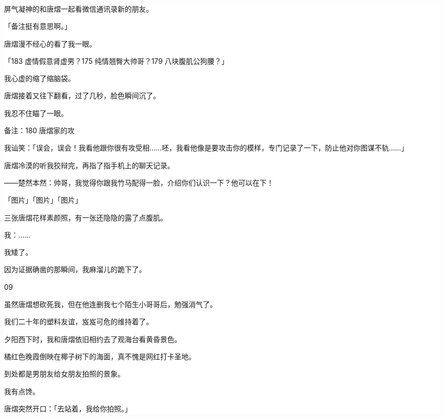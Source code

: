 
屏气凝神的和唐熠一起看微信通讯录新的朋友。


「备注挺有意思啊。」


唐熠漫不经心的看了我一眼。


「183 虚情假意肾虚男？175 纯情翘臀大帅哥？179 八块腹肌公狗腰？」


我心虚的缩了缩脑袋。


唐熠接着又往下翻看，过了几秒，脸色瞬间沉了。


我忍不住瞄了一眼。


备注：180 唐熠家的攻


我讪笑：「误会，误会！我看他跟你很有攻受相……呸，我看他像是要攻击你的模样，专门记录了一下，防止他对你图谋不轨……」


唐熠冷漠的听我狡辩完，再指了指手机上的聊天记录。


——楚然本然：帅哥，我觉得你跟我竹马配得一脸，介绍你们认识一下？他可以在下！


「图片」「图片」「图片」


三张唐熠花样素颜照，有一张还隐隐的露了点腹肌。


我：……


我矮了。


因为证据确凿的那瞬间，我麻溜儿的跪下了。


09


虽然唐熠想砍死我，但在他连删我七个陌生小哥哥后，勉强消气了。


我们二十年的塑料友谊，岌岌可危的维持着了。


夕阳西下时，我和唐熠依旧相约去了观海台看黄昏景色。


橘红色晚霞倒映在椰子树下的海面，真不愧是网红打卡圣地。


到处都是男朋友给女朋友拍照的景象。


我有点馋。


唐熠突然开口：「去站着，我给你拍照。」

